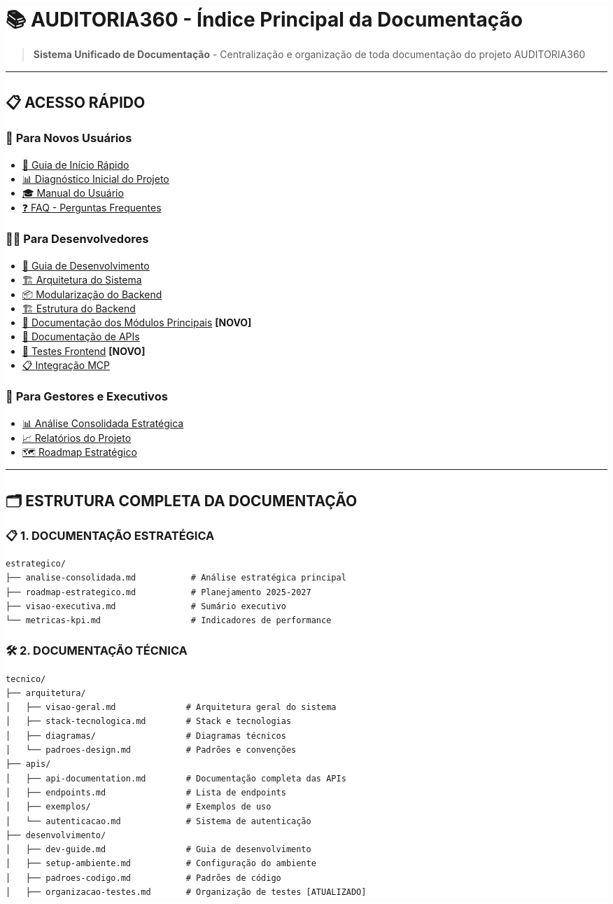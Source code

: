 # 📚 AUDITORIA360 - Índice Principal da Documentação

> **Sistema Unificado de Documentação** - Centralização e organização de toda documentação do projeto AUDITORIA360

---

## 📋 **ACESSO RÁPIDO**

### 🎯 **Para Novos Usuários**
- [📖 Guia de Início Rápido](01-INICIO_RAPIDO.md)
- [📊 Diagnóstico Inicial do Projeto](diagnostico-inicial.md)
- [🎓 Manual do Usuário](usuario/manual-usuario.md)
- [❓ FAQ - Perguntas Frequentes](usuario/faq.md)

### 👨‍💻 **Para Desenvolvedores**
- [🔧 Guia de Desenvolvimento](tecnico/desenvolvimento/dev-guide.md)
- [🏗️ Arquitetura do Sistema](tecnico/arquitetura/visao-geral.md)
- [📦 Modularização do Backend](tecnico/modularizacao-backend.md)
- [🏗️ Estrutura do Backend](tecnico/desenvolvimento/backend-estrutura.md)
- [📘 Documentação dos Módulos Principais](tecnico/modulos-principais.md) **[NOVO]**
- [🔌 Documentação de APIs](tecnico/apis/api-documentation.md)
- [🧪 Testes Frontend](tecnico/frontend-tests.md) **[NOVO]**
- [📋 Integração MCP](MCP_INTEGRATION.md)

### 👔 **Para Gestores e Executivos**
- [📊 Análise Consolidada Estratégica](estrategico/analise-consolidada.md)
- [📈 Relatórios do Projeto](relatorios/status-projeto.md)
- [🗺️ Roadmap Estratégico](estrategico/roadmap-estrategico.md)

---

## 🗂️ **ESTRUTURA COMPLETA DA DOCUMENTAÇÃO**

### 📋 1. **DOCUMENTAÇÃO ESTRATÉGICA**
```
estrategico/
├── analise-consolidada.md           # Análise estratégica principal
├── roadmap-estrategico.md           # Planejamento 2025-2027
├── visao-executiva.md               # Sumário executivo
└── metricas-kpi.md                  # Indicadores de performance
```

### 🛠️ 2. **DOCUMENTAÇÃO TÉCNICA**
```
tecnico/
├── arquitetura/
│   ├── visao-geral.md              # Arquitetura geral do sistema
│   ├── stack-tecnologica.md        # Stack e tecnologias
│   ├── diagramas/                  # Diagramas técnicos
│   └── padroes-design.md           # Padrões e convenções
├── apis/
│   ├── api-documentation.md        # Documentação completa das APIs
│   ├── endpoints.md                # Lista de endpoints
│   ├── exemplos/                   # Exemplos de uso
│   └── autenticacao.md             # Sistema de autenticação
├── desenvolvimento/
│   ├── dev-guide.md                # Guia de desenvolvimento
│   ├── setup-ambiente.md           # Configuração do ambiente
│   ├── padroes-codigo.md           # Padrões de código
│   ├── organizacao-testes.md       # Organização de testes [ATUALIZADO]
```